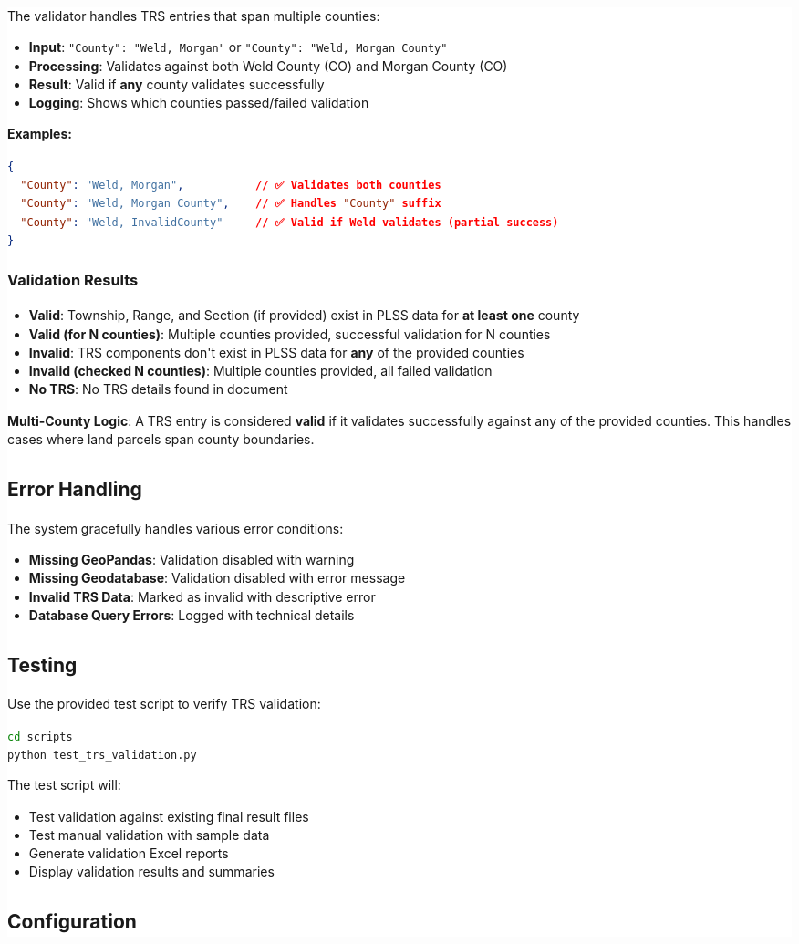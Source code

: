 The validator handles TRS entries that span multiple counties:

- **Input**: `"County": "Weld, Morgan"` or `"County": "Weld, Morgan County"`
- **Processing**: Validates against both Weld County (CO) and Morgan County (CO)
- **Result**: Valid if **any** county validates successfully
- **Logging**: Shows which counties passed/failed validation

**Examples:**
```json
{
  "County": "Weld, Morgan",           // ✅ Validates both counties
  "County": "Weld, Morgan County",    // ✅ Handles "County" suffix  
  "County": "Weld, InvalidCounty"     // ✅ Valid if Weld validates (partial success)
}
```

### Validation Results

- **Valid**: Township, Range, and Section (if provided) exist in PLSS data for **at least one** county
- **Valid (for N counties)**: Multiple counties provided, successful validation for N counties
- **Invalid**: TRS components don't exist in PLSS data for **any** of the provided counties
- **Invalid (checked N counties)**: Multiple counties provided, all failed validation
- **No TRS**: No TRS details found in document

**Multi-County Logic**: A TRS entry is considered **valid** if it validates successfully against any of the provided counties. This handles cases where land parcels span county boundaries.

## Error Handling

The system gracefully handles various error conditions:

- **Missing GeoPandas**: Validation disabled with warning
- **Missing Geodatabase**: Validation disabled with error message
- **Invalid TRS Data**: Marked as invalid with descriptive error
- **Database Query Errors**: Logged with technical details

## Testing

Use the provided test script to verify TRS validation:

```bash
cd scripts
python test_trs_validation.py
```

The test script will:
- Test validation against existing final result files
- Test manual validation with sample data
- Generate validation Excel reports
- Display validation results and summaries

## Configuration
